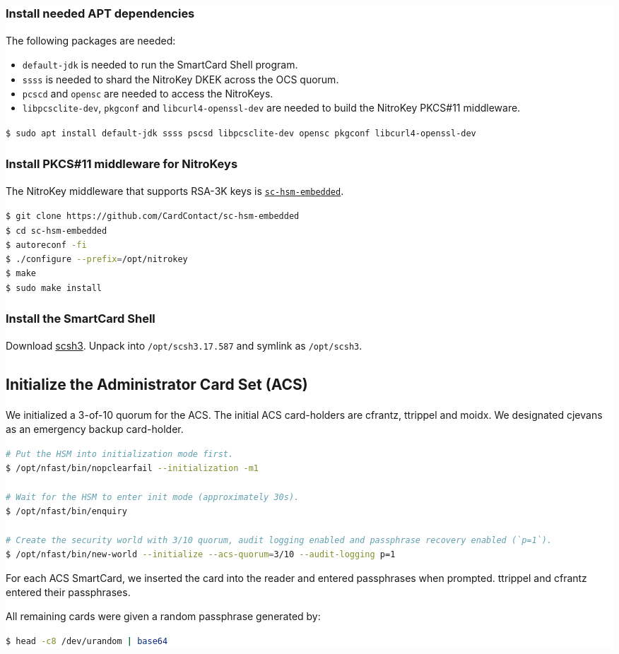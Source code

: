 ### Install needed APT dependencies

The following packages are needed:
- `default-jdk` is needed to run the SmartCard Shell program.
- `ssss` is needed to shard the NitroKey DKEK across the OCS quorum.
- `pcscd` and `opensc` are needed to access the NitroKeys.
- `libpcsclite-dev`, `pkgconf` and `libcurl4-openssl-dev` are needed to build the NitroKey PKCS#11 middleware.

```bash
$ sudo apt install default-jdk ssss pscsd libpcsclite-dev opensc pkgconf libcurl4-openssl-dev
```

### Install PKCS#11 middleware for NitroKeys

The NitroKey middleware that supports RSA-3K keys is [`sc-hsm-embedded`](https://github.com/CardContact/sc-hsm-embedded).

```bash
$ git clone https://github.com/CardContact/sc-hsm-embedded
$ cd sc-hsm-embedded
$ autoreconf -fi
$ ./configure --prefix=/opt/nitrokey
$ make
$ sudo make install
```

### Install the SmartCard Shell

Download [scsh3](https://www.openscdp.org/scsh3/index.html).  Unpack into `/opt/scsh3.17.587` and symlink as `/opt/scsh3`.

## Initialize the Administrator Card Set (ACS)

We initialized a 3-of-10 quorum for the ACS.  The initial ACS card-holders are cfrantz, ttrippel and moidx.  We designated cjevans as an emergency backup card-holder.

```bash
# Put the HSM into initialization mode first.
$ /opt/nfast/bin/nopclearfail --initialization -m1

# Wait for the HSM to enter init mode (approximately 30s).
$ /opt/nfast/bin/enquiry

# Create the security world with 3/10 quorum, audit logging enabled and passphrase recovery enabled (`p=1`).
$ /opt/nfast/bin/new-world --initialize --acs-quorum=3/10 --audit-logging p=1
```

For each ACS SmartCard, we inserted the card into the reader and entered passphrases when prompted.
ttrippel and cfrantz entered their passphrases.

All remaining cards were given a random passphrase generated by:
```bash
$ head -c8 /dev/urandom | base64
```
